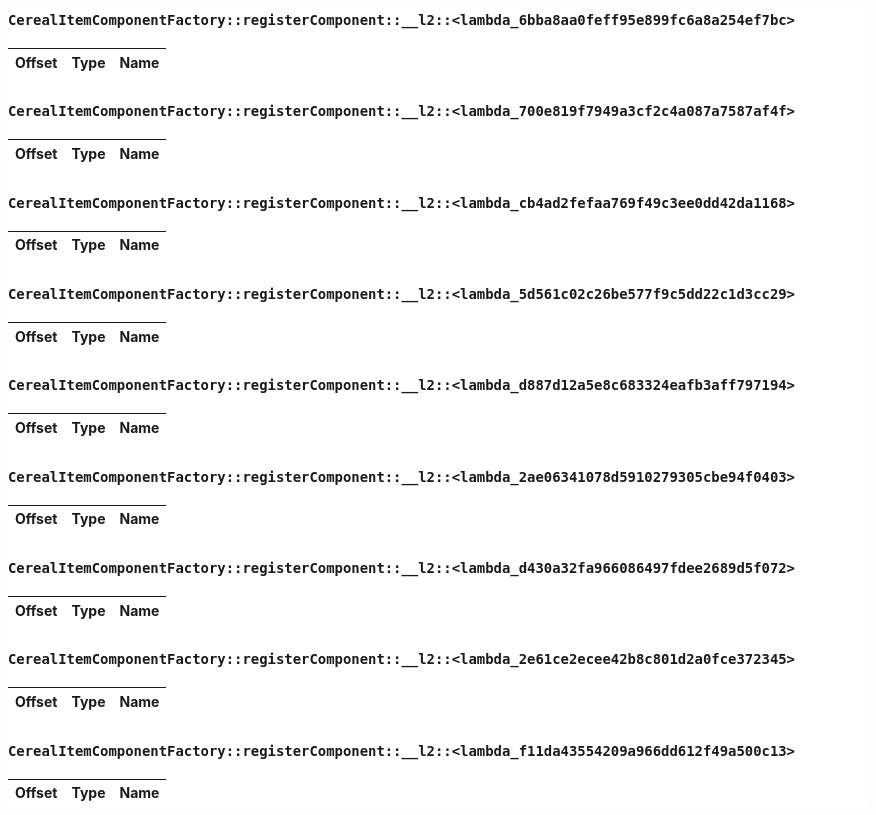 ### `CerealItemComponentFactory::registerComponent::__l2::<lambda_6bba8aa0feff95e899fc6a8a254ef7bc>`
Offset | Type | Name
-|-|-


### `CerealItemComponentFactory::registerComponent::__l2::<lambda_700e819f7949a3cf2c4a087a7587af4f>`
Offset | Type | Name
-|-|-


### `CerealItemComponentFactory::registerComponent::__l2::<lambda_cb4ad2fefaa769f49c3ee0dd42da1168>`
Offset | Type | Name
-|-|-


### `CerealItemComponentFactory::registerComponent::__l2::<lambda_5d561c02c26be577f9c5dd22c1d3cc29>`
Offset | Type | Name
-|-|-


### `CerealItemComponentFactory::registerComponent::__l2::<lambda_d887d12a5e8c683324eafb3aff797194>`
Offset | Type | Name
-|-|-


### `CerealItemComponentFactory::registerComponent::__l2::<lambda_2ae06341078d5910279305cbe94f0403>`
Offset | Type | Name
-|-|-


### `CerealItemComponentFactory::registerComponent::__l2::<lambda_d430a32fa966086497fdee2689d5f072>`
Offset | Type | Name
-|-|-


### `CerealItemComponentFactory::registerComponent::__l2::<lambda_2e61ce2ecee42b8c801d2a0fce372345>`
Offset | Type | Name
-|-|-


### `CerealItemComponentFactory::registerComponent::__l2::<lambda_f11da43554209a966dd612f49a500c13>`
Offset | Type | Name
-|-|-

